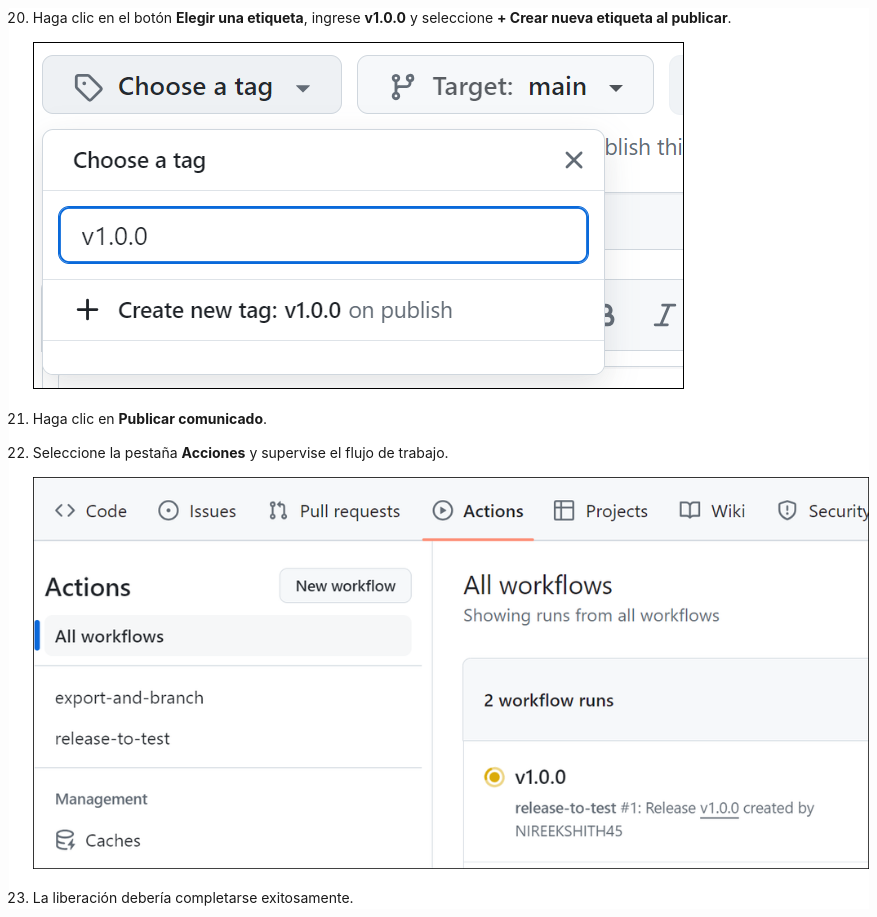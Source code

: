 20. Haga clic en el botón **Elegir una etiqueta**, ingrese **v1.0.0** y seleccione **+ Crear nueva etiqueta al publicar**.
      
     ![](images/L05/Images2048.png)  

21. Haga clic en **Publicar comunicado**.
   
22. Seleccione la pestaña **Acciones** y supervise el flujo de trabajo.
      
     ![](images/L05/Images2049.png)

23. La liberación debería completarse exitosamente.
    